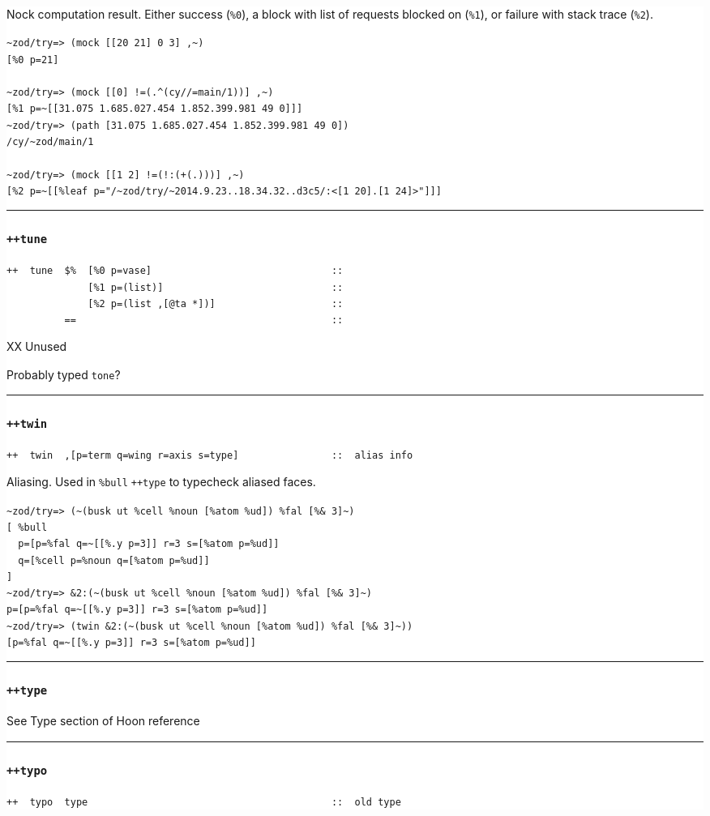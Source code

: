 Nock computation result. Either success (`%0`), a block with list of
requests blocked on (`%1`), or failure with stack trace (`%2`).

    ~zod/try=> (mock [[20 21] 0 3] ,~)
    [%0 p=21]

    ~zod/try=> (mock [[0] !=(.^(cy//=main/1))] ,~)
    [%1 p=~[[31.075 1.685.027.454 1.852.399.981 49 0]]]
    ~zod/try=> (path [31.075 1.685.027.454 1.852.399.981 49 0])
    /cy/~zod/main/1

    ~zod/try=> (mock [[1 2] !=(!:(+(.)))] ,~)
    [%2 p=~[[%leaf p="/~zod/try/~2014.9.23..18.34.32..d3c5/:<[1 20].[1 24]>"]]]

------------------------------------------------------------------------

### `++tune`

    ++  tune  $%  [%0 p=vase]                               ::
                  [%1 p=(list)]                             ::
                  [%2 p=(list ,[@ta *])]                    ::
              ==                                            ::

XX Unused

Probably typed `tone`?

------------------------------------------------------------------------

### `++twin`

    ++  twin  ,[p=term q=wing r=axis s=type]                ::  alias info

Aliasing. Used in `%bull` `++type` to typecheck aliased faces.

    ~zod/try=> (~(busk ut %cell %noun [%atom %ud]) %fal [%& 3]~)
    [ %bull
      p=[p=%fal q=~[[%.y p=3]] r=3 s=[%atom p=%ud]]
      q=[%cell p=%noun q=[%atom p=%ud]]
    ]
    ~zod/try=> &2:(~(busk ut %cell %noun [%atom %ud]) %fal [%& 3]~)
    p=[p=%fal q=~[[%.y p=3]] r=3 s=[%atom p=%ud]]
    ~zod/try=> (twin &2:(~(busk ut %cell %noun [%atom %ud]) %fal [%& 3]~))
    [p=%fal q=~[[%.y p=3]] r=3 s=[%atom p=%ud]]

------------------------------------------------------------------------

### `++type`

See Type section of Hoon reference

------------------------------------------------------------------------

### `++typo`

    ++  typo  type                                          ::  old type
